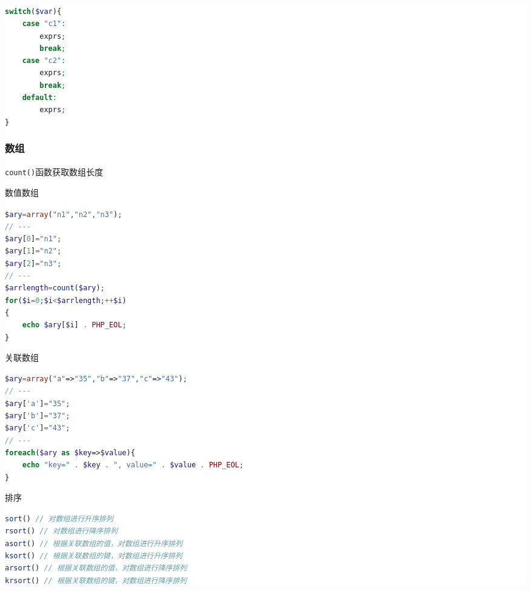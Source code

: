 ```php
switch($var){
    case "c1":
        exprs;
        break;
    case "c2":
        exprs;
        break;
    default:
        exprs;
}
```

### 数组

`count()`函数获取数组长度

数值数组

```php
$ary=array("n1","n2","n3");
// ---
$ary[0]="n1";
$ary[1]="n2";
$ary[2]="n3";
// ---
$arrlength=count($ary);
for($i=0;$i<$arrlength;++$i)
{
    echo $ary[$i] . PHP_EOL;
}
```

关联数组

```php
$ary=array("a"=>"35","b"=>"37","c"=>"43");
// ---
$ary['a']="35";
$ary['b']="37";
$ary['c']="43";
// ---
foreach($ary as $key=>$value){
    echo "key=" . $key . ", value=" . $value . PHP_EOL;
}
```

排序

```php
sort() // 对数组进行升序排列
rsort() // 对数组进行降序排列
asort() // 根据关联数组的值，对数组进行升序排列
ksort() // 根据关联数组的键，对数组进行升序排列
arsort() // 根据关联数组的值，对数组进行降序排列
krsort() // 根据关联数组的键，对数组进行降序排列
```


[info]: # ({"title":"PHP相关笔记", "create":"2018-08-31 17:04:55", "modify":"2018-08-31 18:51:22", "category":"笔记", "tag_list":["PHP", "编程", "脚本", "最好的语言???"], "info_list":[]})
[preview]: # (end preview)